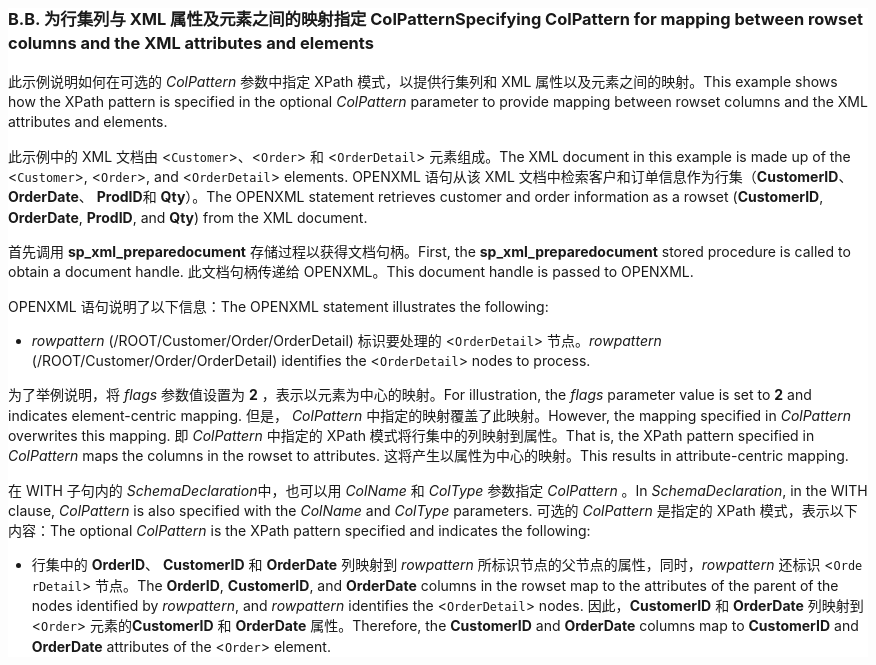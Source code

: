 ### <a name="b-specifying-colpattern-for-mapping-between-rowset-columns-and-the-xml-attributes-and-elements"></a><span data-ttu-id="9f3ae-134">B.</span><span class="sxs-lookup"><span data-stu-id="9f3ae-134">B.</span></span> <span data-ttu-id="9f3ae-135">为行集列与 XML 属性及元素之间的映射指定 ColPattern</span><span class="sxs-lookup"><span data-stu-id="9f3ae-135">Specifying ColPattern for mapping between rowset columns and the XML attributes and elements</span></span>  
 <span data-ttu-id="9f3ae-136">此示例说明如何在可选的 *ColPattern* 参数中指定 XPath 模式，以提供行集列和 XML 属性以及元素之间的映射。</span><span class="sxs-lookup"><span data-stu-id="9f3ae-136">This example shows how the XPath pattern is specified in the optional *ColPattern* parameter to provide mapping between rowset columns and the XML attributes and elements.</span></span>  
  
 <span data-ttu-id="9f3ae-137">此示例中的 XML 文档由 <`Customer`>、<`Order`> 和 <`OrderDetail`> 元素组成。</span><span class="sxs-lookup"><span data-stu-id="9f3ae-137">The XML document in this example is made up of the <`Customer`>, <`Order`>, and <`OrderDetail`> elements.</span></span> <span data-ttu-id="9f3ae-138">OPENXML 语句从该 XML 文档中检索客户和订单信息作为行集（**CustomerID**、 **OrderDate**、 **ProdID**和 **Qty**）。</span><span class="sxs-lookup"><span data-stu-id="9f3ae-138">The OPENXML statement retrieves customer and order information as a rowset (**CustomerID**, **OrderDate**, **ProdID**, and **Qty**) from the XML document.</span></span>  
  
 <span data-ttu-id="9f3ae-139">首先调用 **sp_xml_preparedocument** 存储过程以获得文档句柄。</span><span class="sxs-lookup"><span data-stu-id="9f3ae-139">First, the **sp_xml_preparedocument** stored procedure is called to obtain a document handle.</span></span> <span data-ttu-id="9f3ae-140">此文档句柄传递给 OPENXML。</span><span class="sxs-lookup"><span data-stu-id="9f3ae-140">This document handle is passed to OPENXML.</span></span>  
  
 <span data-ttu-id="9f3ae-141">OPENXML 语句说明了以下信息：</span><span class="sxs-lookup"><span data-stu-id="9f3ae-141">The OPENXML statement illustrates the following:</span></span>  
  
-   <span data-ttu-id="9f3ae-142">*rowpattern* (/ROOT/Customer/Order/OrderDetail) 标识要处理的 <`OrderDetail`> 节点。</span><span class="sxs-lookup"><span data-stu-id="9f3ae-142">*rowpattern* (/ROOT/Customer/Order/OrderDetail) identifies the <`OrderDetail`> nodes to process.</span></span>  
  
 <span data-ttu-id="9f3ae-143">为了举例说明，将 *flags* 参数值设置为 **2** ，表示以元素为中心的映射。</span><span class="sxs-lookup"><span data-stu-id="9f3ae-143">For illustration, the *flags* parameter value is set to **2** and indicates element-centric mapping.</span></span> <span data-ttu-id="9f3ae-144">但是， *ColPattern* 中指定的映射覆盖了此映射。</span><span class="sxs-lookup"><span data-stu-id="9f3ae-144">However, the mapping specified in *ColPattern* overwrites this mapping.</span></span> <span data-ttu-id="9f3ae-145">即 *ColPattern* 中指定的 XPath 模式将行集中的列映射到属性。</span><span class="sxs-lookup"><span data-stu-id="9f3ae-145">That is, the XPath pattern specified in *ColPattern* maps the columns in the rowset to attributes.</span></span> <span data-ttu-id="9f3ae-146">这将产生以属性为中心的映射。</span><span class="sxs-lookup"><span data-stu-id="9f3ae-146">This results in attribute-centric mapping.</span></span>  
  
 <span data-ttu-id="9f3ae-147">在 WITH 子句内的 *SchemaDeclaration*中，也可以用 *ColName* 和 *ColType* 参数指定 *ColPattern* 。</span><span class="sxs-lookup"><span data-stu-id="9f3ae-147">In *SchemaDeclaration*, in the WITH clause, *ColPattern* is also specified with the *ColName* and *ColType* parameters.</span></span> <span data-ttu-id="9f3ae-148">可选的 *ColPattern* 是指定的 XPath 模式，表示以下内容：</span><span class="sxs-lookup"><span data-stu-id="9f3ae-148">The optional *ColPattern* is the XPath pattern specified and indicates the following:</span></span>  
  
-   <span data-ttu-id="9f3ae-149">行集中的 **OrderID**、 **CustomerID** 和 **OrderDate** 列映射到 *rowpattern* 所标识节点的父节点的属性，同时，*rowpattern* 还标识 <`OrderDetail`> 节点。</span><span class="sxs-lookup"><span data-stu-id="9f3ae-149">The **OrderID**, **CustomerID**, and **OrderDate** columns in the rowset map to the attributes of the parent of the nodes identified by *rowpattern*, and *rowpattern* identifies the <`OrderDetail`> nodes.</span></span> <span data-ttu-id="9f3ae-150">因此，**CustomerID** 和 **OrderDate** 列映射到 <`Order`> 元素的**CustomerID** 和 **OrderDate** 属性。</span><span class="sxs-lookup"><span data-stu-id="9f3ae-150">Therefore, the **CustomerID** and **OrderDate** columns map to **CustomerID** and **OrderDate** attributes of the <`Order`> element.</span></span>  
  